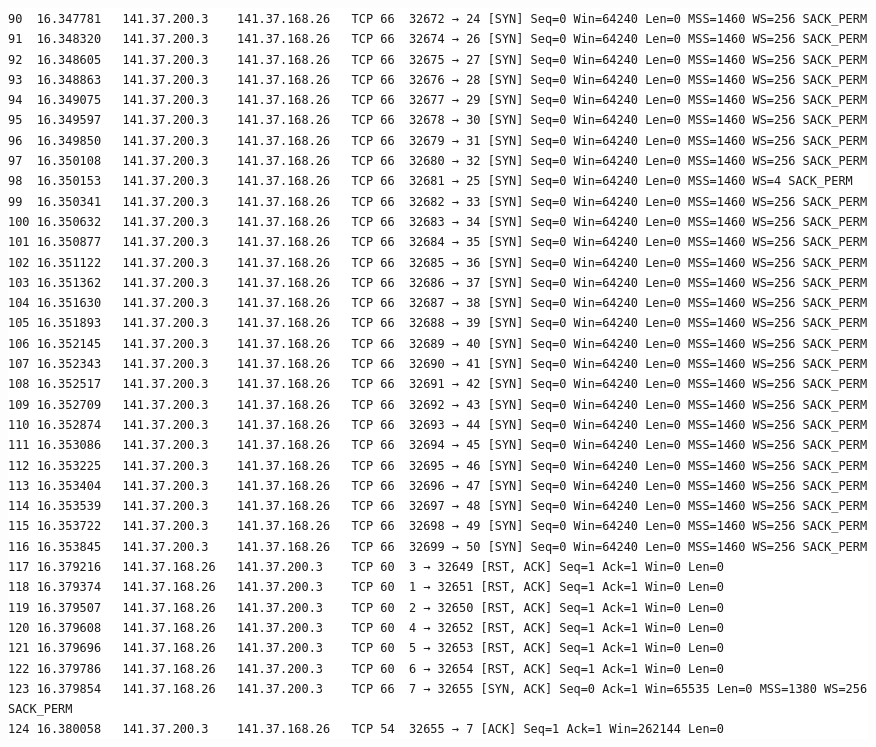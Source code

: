 	90	16.347781	141.37.200.3	141.37.168.26	TCP	66	32672 → 24 [SYN] Seq=0 Win=64240 Len=0 MSS=1460 WS=256 SACK_PERM
	91	16.348320	141.37.200.3	141.37.168.26	TCP	66	32674 → 26 [SYN] Seq=0 Win=64240 Len=0 MSS=1460 WS=256 SACK_PERM
	92	16.348605	141.37.200.3	141.37.168.26	TCP	66	32675 → 27 [SYN] Seq=0 Win=64240 Len=0 MSS=1460 WS=256 SACK_PERM
	93	16.348863	141.37.200.3	141.37.168.26	TCP	66	32676 → 28 [SYN] Seq=0 Win=64240 Len=0 MSS=1460 WS=256 SACK_PERM
	94	16.349075	141.37.200.3	141.37.168.26	TCP	66	32677 → 29 [SYN] Seq=0 Win=64240 Len=0 MSS=1460 WS=256 SACK_PERM
	95	16.349597	141.37.200.3	141.37.168.26	TCP	66	32678 → 30 [SYN] Seq=0 Win=64240 Len=0 MSS=1460 WS=256 SACK_PERM
	96	16.349850	141.37.200.3	141.37.168.26	TCP	66	32679 → 31 [SYN] Seq=0 Win=64240 Len=0 MSS=1460 WS=256 SACK_PERM
	97	16.350108	141.37.200.3	141.37.168.26	TCP	66	32680 → 32 [SYN] Seq=0 Win=64240 Len=0 MSS=1460 WS=256 SACK_PERM
	98	16.350153	141.37.200.3	141.37.168.26	TCP	66	32681 → 25 [SYN] Seq=0 Win=64240 Len=0 MSS=1460 WS=4 SACK_PERM
	99	16.350341	141.37.200.3	141.37.168.26	TCP	66	32682 → 33 [SYN] Seq=0 Win=64240 Len=0 MSS=1460 WS=256 SACK_PERM
	100	16.350632	141.37.200.3	141.37.168.26	TCP	66	32683 → 34 [SYN] Seq=0 Win=64240 Len=0 MSS=1460 WS=256 SACK_PERM
	101	16.350877	141.37.200.3	141.37.168.26	TCP	66	32684 → 35 [SYN] Seq=0 Win=64240 Len=0 MSS=1460 WS=256 SACK_PERM
	102	16.351122	141.37.200.3	141.37.168.26	TCP	66	32685 → 36 [SYN] Seq=0 Win=64240 Len=0 MSS=1460 WS=256 SACK_PERM
	103	16.351362	141.37.200.3	141.37.168.26	TCP	66	32686 → 37 [SYN] Seq=0 Win=64240 Len=0 MSS=1460 WS=256 SACK_PERM
	104	16.351630	141.37.200.3	141.37.168.26	TCP	66	32687 → 38 [SYN] Seq=0 Win=64240 Len=0 MSS=1460 WS=256 SACK_PERM
	105	16.351893	141.37.200.3	141.37.168.26	TCP	66	32688 → 39 [SYN] Seq=0 Win=64240 Len=0 MSS=1460 WS=256 SACK_PERM
	106	16.352145	141.37.200.3	141.37.168.26	TCP	66	32689 → 40 [SYN] Seq=0 Win=64240 Len=0 MSS=1460 WS=256 SACK_PERM
	107	16.352343	141.37.200.3	141.37.168.26	TCP	66	32690 → 41 [SYN] Seq=0 Win=64240 Len=0 MSS=1460 WS=256 SACK_PERM
	108	16.352517	141.37.200.3	141.37.168.26	TCP	66	32691 → 42 [SYN] Seq=0 Win=64240 Len=0 MSS=1460 WS=256 SACK_PERM
	109	16.352709	141.37.200.3	141.37.168.26	TCP	66	32692 → 43 [SYN] Seq=0 Win=64240 Len=0 MSS=1460 WS=256 SACK_PERM
	110	16.352874	141.37.200.3	141.37.168.26	TCP	66	32693 → 44 [SYN] Seq=0 Win=64240 Len=0 MSS=1460 WS=256 SACK_PERM
	111	16.353086	141.37.200.3	141.37.168.26	TCP	66	32694 → 45 [SYN] Seq=0 Win=64240 Len=0 MSS=1460 WS=256 SACK_PERM
	112	16.353225	141.37.200.3	141.37.168.26	TCP	66	32695 → 46 [SYN] Seq=0 Win=64240 Len=0 MSS=1460 WS=256 SACK_PERM
	113	16.353404	141.37.200.3	141.37.168.26	TCP	66	32696 → 47 [SYN] Seq=0 Win=64240 Len=0 MSS=1460 WS=256 SACK_PERM
	114	16.353539	141.37.200.3	141.37.168.26	TCP	66	32697 → 48 [SYN] Seq=0 Win=64240 Len=0 MSS=1460 WS=256 SACK_PERM
	115	16.353722	141.37.200.3	141.37.168.26	TCP	66	32698 → 49 [SYN] Seq=0 Win=64240 Len=0 MSS=1460 WS=256 SACK_PERM
	116	16.353845	141.37.200.3	141.37.168.26	TCP	66	32699 → 50 [SYN] Seq=0 Win=64240 Len=0 MSS=1460 WS=256 SACK_PERM
	117	16.379216	141.37.168.26	141.37.200.3	TCP	60	3 → 32649 [RST, ACK] Seq=1 Ack=1 Win=0 Len=0
	118	16.379374	141.37.168.26	141.37.200.3	TCP	60	1 → 32651 [RST, ACK] Seq=1 Ack=1 Win=0 Len=0
	119	16.379507	141.37.168.26	141.37.200.3	TCP	60	2 → 32650 [RST, ACK] Seq=1 Ack=1 Win=0 Len=0
	120	16.379608	141.37.168.26	141.37.200.3	TCP	60	4 → 32652 [RST, ACK] Seq=1 Ack=1 Win=0 Len=0
	121	16.379696	141.37.168.26	141.37.200.3	TCP	60	5 → 32653 [RST, ACK] Seq=1 Ack=1 Win=0 Len=0
	122	16.379786	141.37.168.26	141.37.200.3	TCP	60	6 → 32654 [RST, ACK] Seq=1 Ack=1 Win=0 Len=0
	123	16.379854	141.37.168.26	141.37.200.3	TCP	66	7 → 32655 [SYN, ACK] Seq=0 Ack=1 Win=65535 Len=0 MSS=1380 WS=256 SACK_PERM
	124	16.380058	141.37.200.3	141.37.168.26	TCP	54	32655 → 7 [ACK] Seq=1 Ack=1 Win=262144 Len=0